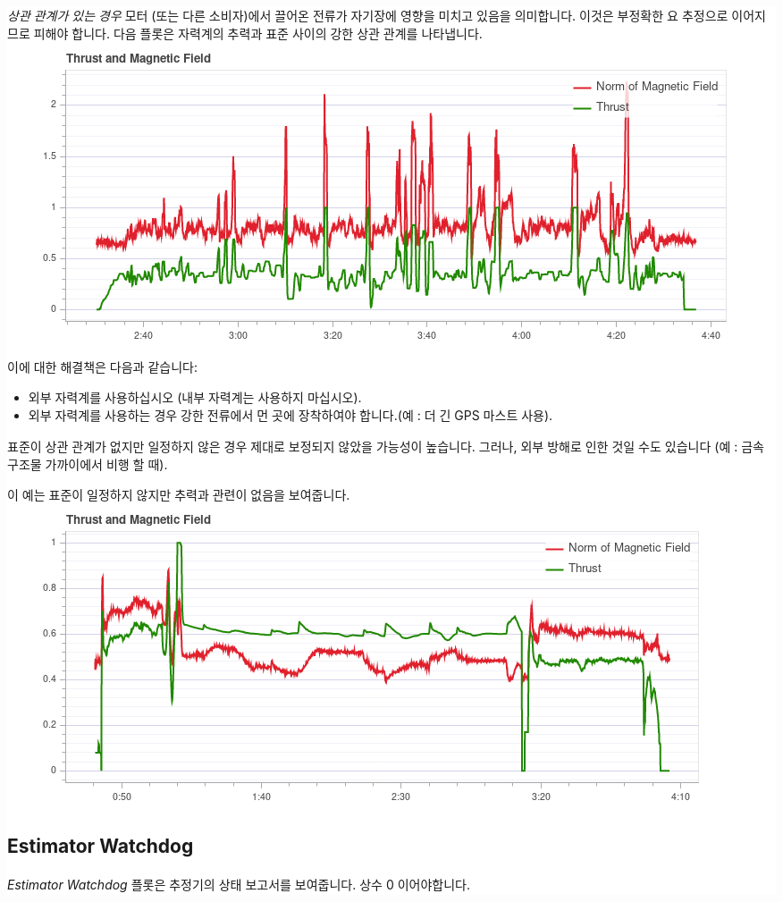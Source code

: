 *상관 관계가 있는 경우* 모터 (또는 다른 소비자)에서 끌어온 전류가 자기장에 영향을 미치고 있음을 의미합니다. 이것은 부정확한 요 추정으로 이어지므로 피해야 합니다. 다음 플롯은 자력계의 추력과 표준 사이의 강한 상관 관계를 나타냅니다. ![추력 및 자기장의 상관성](../../assets/flight_log_analysis/flight_review/thrust_and_mag_correlated.png)

이에 대한 해결책은 다음과 같습니다:
- 외부 자력계를 사용하십시오 (내부 자력계는 사용하지 마십시오).
- 외부 자력계를 사용하는 경우 강한 전류에서 먼 곳에 장착하여야 합니다.(예 : 더 긴 GPS 마스트 사용).

표준이 상관 관계가 없지만 일정하지 않은 경우 제대로 보정되지 않았을 가능성이 높습니다. 그러나, 외부 방해로 인한 것일 수도 있습니다 (예 : 금속 구조물 가까이에서 비행 할 때).

이 예는 표준이 일정하지 않지만 추력과 관련이 없음을 보여줍니다.![추력 및 자기장의 비상관성](../../assets/flight_log_analysis/flight_review/thrust_and_mag_uncorrelated_problem.png)


## Estimator Watchdog

*Estimator Watchdog* 플롯은 추정기의 상태 보고서를 보여줍니다. 상수 0 이어야합니다.
